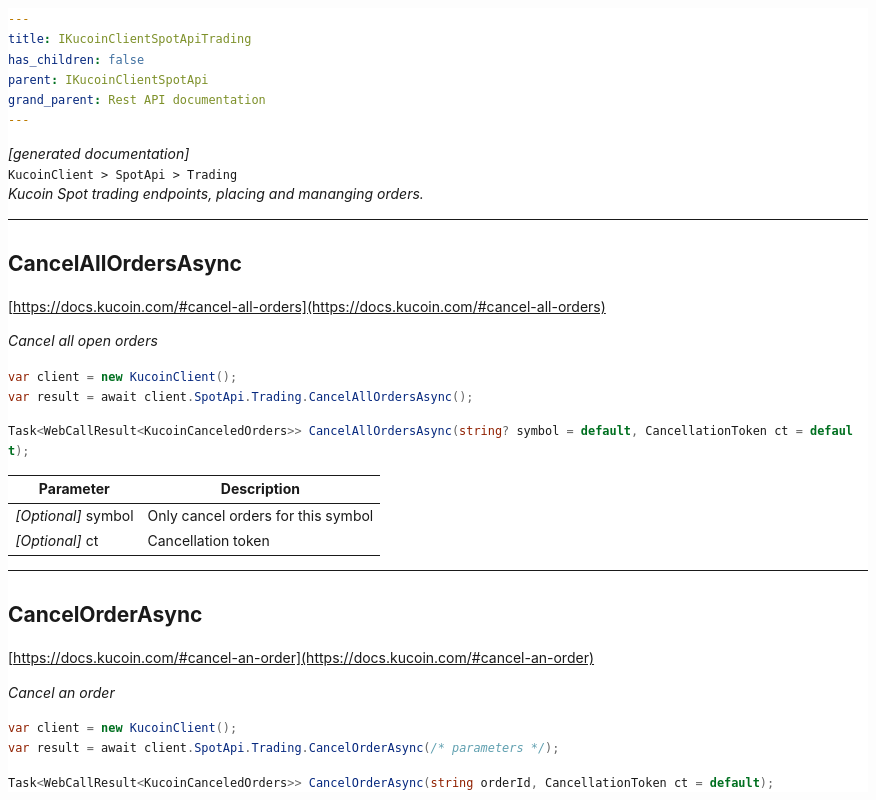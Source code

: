 ```yaml
---
title: IKucoinClientSpotApiTrading
has_children: false
parent: IKucoinClientSpotApi
grand_parent: Rest API documentation
---
```

*[generated documentation]*  
`KucoinClient > SpotApi > Trading`  
*Kucoin Spot trading endpoints, placing and mananging orders.*
  

***

## CancelAllOrdersAsync  

[https://docs.kucoin.com/#cancel-all-orders](https://docs.kucoin.com/#cancel-all-orders)  
<p>

*Cancel all open orders*  

```csharp  
var client = new KucoinClient();  
var result = await client.SpotApi.Trading.CancelAllOrdersAsync();  
```  

```csharp  
Task<WebCallResult<KucoinCanceledOrders>> CancelAllOrdersAsync(string? symbol = default, CancellationToken ct = default);  
```  

|Parameter|Description|
|---|---|
|_[Optional]_ symbol|Only cancel orders for this symbol|
|_[Optional]_ ct|Cancellation token|

</p>

***

## CancelOrderAsync  

[https://docs.kucoin.com/#cancel-an-order](https://docs.kucoin.com/#cancel-an-order)  
<p>

*Cancel an order*  

```csharp  
var client = new KucoinClient();  
var result = await client.SpotApi.Trading.CancelOrderAsync(/* parameters */);  
```  

```csharp  
Task<WebCallResult<KucoinCanceledOrders>> CancelOrderAsync(string orderId, CancellationToken ct = default);  
```  
